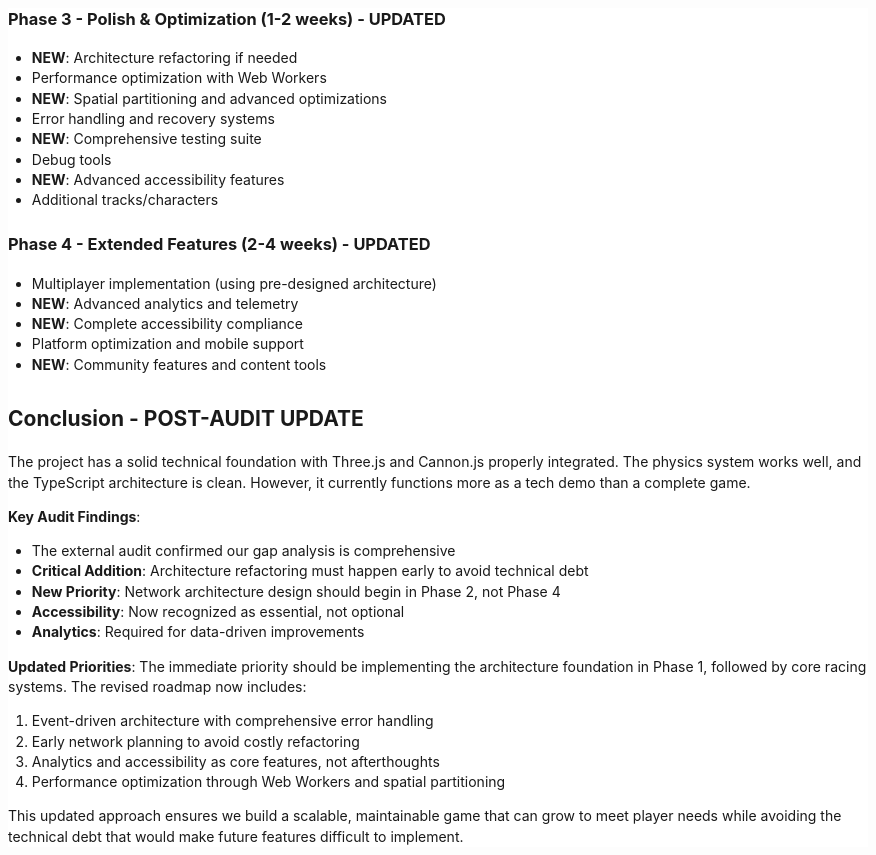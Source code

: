 ### Phase 3 - Polish & Optimization (1-2 weeks) - UPDATED
- **NEW**: Architecture refactoring if needed
- Performance optimization with Web Workers
- **NEW**: Spatial partitioning and advanced optimizations
- Error handling and recovery systems
- **NEW**: Comprehensive testing suite
- Debug tools
- **NEW**: Advanced accessibility features
- Additional tracks/characters

### Phase 4 - Extended Features (2-4 weeks) - UPDATED
- Multiplayer implementation (using pre-designed architecture)
- **NEW**: Advanced analytics and telemetry
- **NEW**: Complete accessibility compliance
- Platform optimization and mobile support
- **NEW**: Community features and content tools

## Conclusion - POST-AUDIT UPDATE
The project has a solid technical foundation with Three.js and Cannon.js properly integrated. The physics system works well, and the TypeScript architecture is clean. However, it currently functions more as a tech demo than a complete game.

**Key Audit Findings**:
- The external audit confirmed our gap analysis is comprehensive
- **Critical Addition**: Architecture refactoring must happen early to avoid technical debt
- **New Priority**: Network architecture design should begin in Phase 2, not Phase 4
- **Accessibility**: Now recognized as essential, not optional
- **Analytics**: Required for data-driven improvements

**Updated Priorities**:
The immediate priority should be implementing the architecture foundation in Phase 1, followed by core racing systems. The revised roadmap now includes:
1. Event-driven architecture with comprehensive error handling
2. Early network planning to avoid costly refactoring
3. Analytics and accessibility as core features, not afterthoughts
4. Performance optimization through Web Workers and spatial partitioning

This updated approach ensures we build a scalable, maintainable game that can grow to meet player needs while avoiding the technical debt that would make future features difficult to implement.